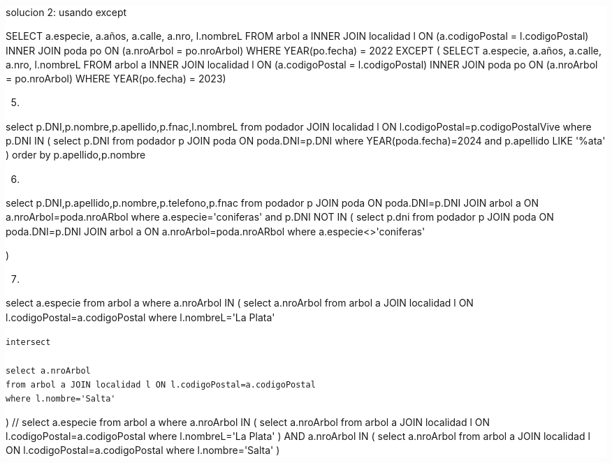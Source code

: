 solucion 2: usando except

SELECT a.especie, a.años, a.calle, a.nro, l.nombreL
FROM arbol a INNER JOIN localidad l ON (a.codigoPostal = l.codigoPostal)
INNER JOIN poda po ON (a.nroArbol = po.nroArbol)
WHERE YEAR(po.fecha) = 2022
EXCEPT (
SELECT a.especie, a.años, a.calle, a.nro, l.nombreL
FROM arbol a INNER JOIN localidad l ON (a.codigoPostal = l.codigoPostal)
INNER JOIN poda po ON (a.nroArbol = po.nroArbol)
WHERE YEAR(po.fecha) = 2023) 

5) 
select p.DNI,p.nombre,p.apellido,p.fnac,l.nombreL
from podador JOIN localidad l ON l.codigoPostal=p.codigoPostalVive 
where p.DNI IN ( 
  select p.DNI
  from podador p JOIN poda ON poda.DNI=p.DNI 
  where YEAR(poda.fecha)=2024 and p.apellido LIKE '%ata'
)
order by p.apellido,p.nombre 

6) 

select p.DNI,p.apellido,p.nombre,p.telefono,p.fnac
from podador p JOIN poda ON poda.DNI=p.DNI JOIN arbol a ON a.nroArbol=poda.nroARbol
where a.especie='coniferas' and p.DNI NOT IN 
(
  select p.dni
  from podador p JOIN poda ON poda.DNI=p.DNI JOIN arbol a ON a.nroArbol=poda.nroARbol
  where a.especie<>'coniferas' 

)

7) 


select a.especie
from arbol a
where a.nroArbol IN 
(
    select a.nroArbol
    from arbol a JOIN localidad l ON l.codigoPostal=a.codigoPostal
    where l.nombreL='La Plata'

    intersect 

    select a.nroArbol
    from arbol a JOIN localidad l ON l.codigoPostal=a.codigoPostal
    where l.nombre='Salta'
) 
// 
select a.especie
from arbol a
where a.nroArbol IN 
(
    select a.nroArbol
    from arbol a JOIN localidad l ON l.codigoPostal=a.codigoPostal
    where l.nombreL='La Plata'
) AND a.nroArbol IN (
    select a.nroArbol
    from arbol a JOIN localidad l ON l.codigoPostal=a.codigoPostal
    where l.nombre='Salta'
) 

